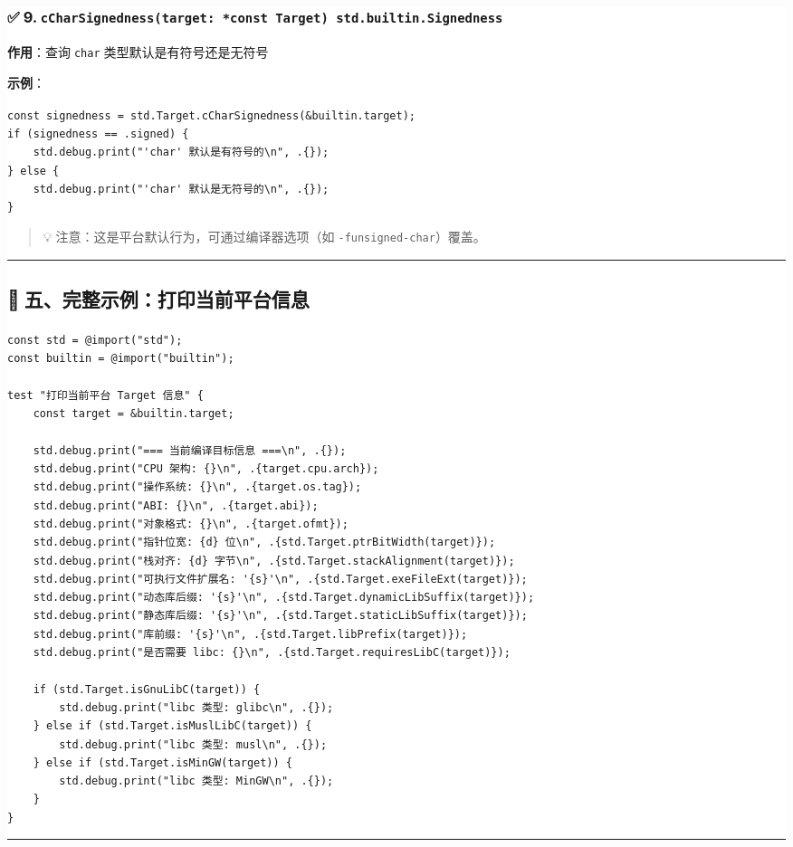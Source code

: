 
### ✅ 9. `cCharSignedness(target: *const Target) std.builtin.Signedness`

**作用**：查询 `char` 类型默认是有符号还是无符号

**示例**：

```zig
const signedness = std.Target.cCharSignedness(&builtin.target);
if (signedness == .signed) {
    std.debug.print("'char' 默认是有符号的\n", .{});
} else {
    std.debug.print("'char' 默认是无符号的\n", .{});
}
```

> 💡 注意：这是平台默认行为，可通过编译器选项（如 `-funsigned-char`）覆盖。

---

## 🧪 五、完整示例：打印当前平台信息

```zig
const std = @import("std");
const builtin = @import("builtin");

test "打印当前平台 Target 信息" {
    const target = &builtin.target;

    std.debug.print("=== 当前编译目标信息 ===\n", .{});
    std.debug.print("CPU 架构: {}\n", .{target.cpu.arch});
    std.debug.print("操作系统: {}\n", .{target.os.tag});
    std.debug.print("ABI: {}\n", .{target.abi});
    std.debug.print("对象格式: {}\n", .{target.ofmt});
    std.debug.print("指针位宽: {d} 位\n", .{std.Target.ptrBitWidth(target)});
    std.debug.print("栈对齐: {d} 字节\n", .{std.Target.stackAlignment(target)});
    std.debug.print("可执行文件扩展名: '{s}'\n", .{std.Target.exeFileExt(target)});
    std.debug.print("动态库后缀: '{s}'\n", .{std.Target.dynamicLibSuffix(target)});
    std.debug.print("静态库后缀: '{s}'\n", .{std.Target.staticLibSuffix(target)});
    std.debug.print("库前缀: '{s}'\n", .{std.Target.libPrefix(target)});
    std.debug.print("是否需要 libc: {}\n", .{std.Target.requiresLibC(target)});

    if (std.Target.isGnuLibC(target)) {
        std.debug.print("libc 类型: glibc\n", .{});
    } else if (std.Target.isMuslLibC(target)) {
        std.debug.print("libc 类型: musl\n", .{});
    } else if (std.Target.isMinGW(target)) {
        std.debug.print("libc 类型: MinGW\n", .{});
    }
}
```

---
